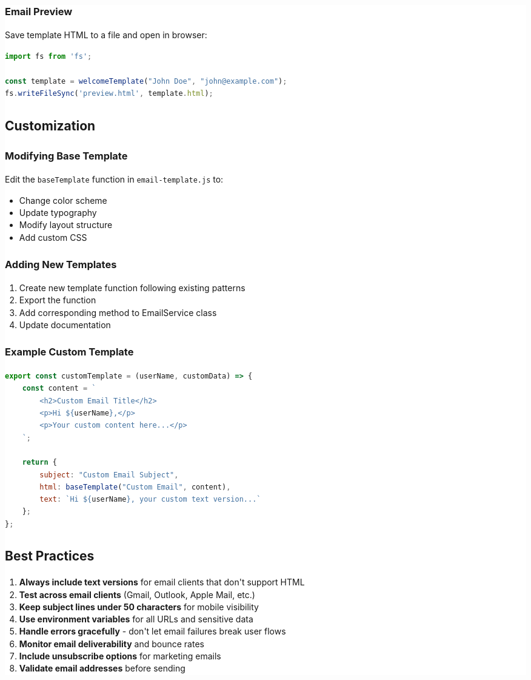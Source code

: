 ### Email Preview
Save template HTML to a file and open in browser:
```javascript
import fs from 'fs';

const template = welcomeTemplate("John Doe", "john@example.com");
fs.writeFileSync('preview.html', template.html);
```

## Customization

### Modifying Base Template
Edit the `baseTemplate` function in `email-template.js` to:
- Change color scheme
- Update typography
- Modify layout structure
- Add custom CSS

### Adding New Templates
1. Create new template function following existing patterns
2. Export the function
3. Add corresponding method to EmailService class
4. Update documentation

### Example Custom Template
```javascript
export const customTemplate = (userName, customData) => {
    const content = `
        <h2>Custom Email Title</h2>
        <p>Hi ${userName},</p>
        <p>Your custom content here...</p>
    `;

    return {
        subject: "Custom Email Subject",
        html: baseTemplate("Custom Email", content),
        text: `Hi ${userName}, your custom text version...`
    };
};
```

## Best Practices

1. **Always include text versions** for email clients that don't support HTML
2. **Test across email clients** (Gmail, Outlook, Apple Mail, etc.)
3. **Keep subject lines under 50 characters** for mobile visibility
4. **Use environment variables** for all URLs and sensitive data
5. **Handle errors gracefully** - don't let email failures break user flows
6. **Monitor email deliverability** and bounce rates
7. **Include unsubscribe options** for marketing emails
8. **Validate email addresses** before sending
